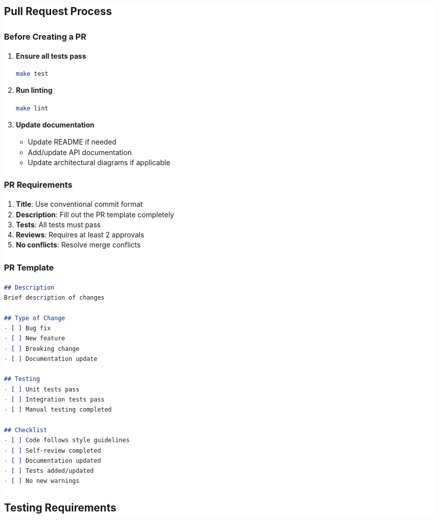 ## Pull Request Process

### Before Creating a PR

1. **Ensure all tests pass**
   ```bash
   make test
   ```

2. **Run linting**
   ```bash
   make lint
   ```

3. **Update documentation**
   - Update README if needed
   - Add/update API documentation
   - Update architectural diagrams if applicable

### PR Requirements

1. **Title**: Use conventional commit format
2. **Description**: Fill out the PR template completely
3. **Tests**: All tests must pass
4. **Reviews**: Requires at least 2 approvals
5. **No conflicts**: Resolve merge conflicts

### PR Template

```markdown
## Description
Brief description of changes

## Type of Change
- [ ] Bug fix
- [ ] New feature
- [ ] Breaking change
- [ ] Documentation update

## Testing
- [ ] Unit tests pass
- [ ] Integration tests pass
- [ ] Manual testing completed

## Checklist
- [ ] Code follows style guidelines
- [ ] Self-review completed
- [ ] Documentation updated
- [ ] Tests added/updated
- [ ] No new warnings
```

## Testing Requirements

